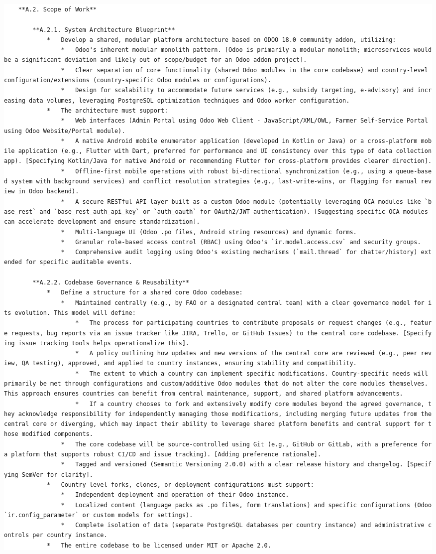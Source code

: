         **A.2. Scope of Work**

            **A.2.1. System Architecture Blueprint**
                *   Develop a shared, modular platform architecture based on ODOO 18.0 community addon, utilizing:
                    *   Odoo's inherent modular monolith pattern. [Odoo is primarily a modular monolith; microservices would be a significant deviation and likely out of scope/budget for an Odoo addon project].
                    *   Clear separation of core functionality (shared Odoo modules in the core codebase) and country-level configuration/extensions (country-specific Odoo modules or configurations).
                    *   Design for scalability to accommodate future services (e.g., subsidy targeting, e-advisory) and increasing data volumes, leveraging PostgreSQL optimization techniques and Odoo worker configuration.
                *   The architecture must support:
                    *   Web interfaces (Admin Portal using Odoo Web Client - JavaScript/XML/OWL, Farmer Self-Service Portal using Odoo Website/Portal module).
                    *   A native Android mobile enumerator application (developed in Kotlin or Java) or a cross-platform mobile application (e.g., Flutter with Dart, preferred for performance and UI consistency over this type of data collection app). [Specifying Kotlin/Java for native Android or recommending Flutter for cross-platform provides clearer direction].
                    *   Offline-first mobile operations with robust bi-directional synchronization (e.g., using a queue-based system with background services) and conflict resolution strategies (e.g., last-write-wins, or flagging for manual review in Odoo backend).
                    *   A secure RESTful API layer built as a custom Odoo module (potentially leveraging OCA modules like `base_rest` and `base_rest_auth_api_key` or `auth_oauth` for OAuth2/JWT authentication). [Suggesting specific OCA modules can accelerate development and ensure standardization].
                    *   Multi-language UI (Odoo .po files, Android string resources) and dynamic forms.
                    *   Granular role-based access control (RBAC) using Odoo's `ir.model.access.csv` and security groups.
                    *   Comprehensive audit logging using Odoo's existing mechanisms (`mail.thread` for chatter/history) extended for specific auditable events.

            **A.2.2. Codebase Governance & Reusability**
                *   Define a structure for a shared core Odoo codebase:
                    *   Maintained centrally (e.g., by FAO or a designated central team) with a clear governance model for its evolution. This model will define:
                        *   The process for participating countries to contribute proposals or request changes (e.g., feature requests, bug reports via an issue tracker like JIRA, Trello, or GitHub Issues) to the central core codebase. [Specifying issue tracking tools helps operationalize this].
                        *   A policy outlining how updates and new versions of the central core are reviewed (e.g., peer review, QA testing), approved, and applied to country instances, ensuring stability and compatibility.
                        *   The extent to which a country can implement specific modifications. Country-specific needs will primarily be met through configurations and custom/additive Odoo modules that do not alter the core modules themselves. This approach ensures countries can benefit from central maintenance, support, and shared platform advancements.
                        *   If a country chooses to fork and extensively modify core modules beyond the agreed governance, they acknowledge responsibility for independently managing those modifications, including merging future updates from the central core or diverging, which may impact their ability to leverage shared platform benefits and central support for those modified components.
                    *   The core codebase will be source-controlled using Git (e.g., GitHub or GitLab, with a preference for a platform that supports robust CI/CD and issue tracking). [Adding preference rationale].
                    *   Tagged and versioned (Semantic Versioning 2.0.0) with a clear release history and changelog. [Specifying SemVer for clarity].
                *   Country-level forks, clones, or deployment configurations must support:
                    *   Independent deployment and operation of their Odoo instance.
                    *   Localized content (language packs as .po files, form translations) and specific configurations (Odoo `ir.config_parameter` or custom models for settings).
                    *   Complete isolation of data (separate PostgreSQL databases per country instance) and administrative controls per country instance.
                *   The entire codebase to be licensed under MIT or Apache 2.0.
